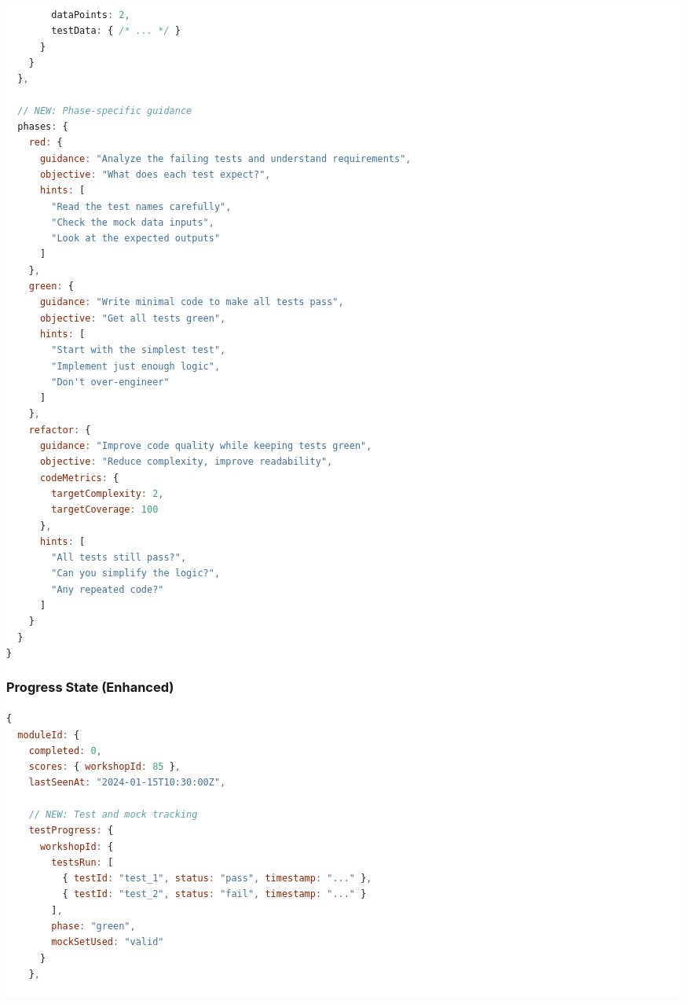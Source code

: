 ```javascript
        dataPoints: 2,
        testData: { /* ... */ }
      }
    }
  },
  
  // NEW: Phase-specific guidance
  phases: {
    red: {
      guidance: "Analyze the failing tests and understand requirements",
      objective: "What does each test expect?",
      hints: [
        "Read the test names carefully",
        "Check the mock data inputs",
        "Look at the expected outputs"
      ]
    },
    green: {
      guidance: "Write minimal code to make all tests pass",
      objective: "Get all tests green",
      hints: [
        "Start with the simplest test",
        "Implement just enough logic",
        "Don't over-engineer"
      ]
    },
    refactor: {
      guidance: "Improve code quality while keeping tests green",
      objective: "Reduce complexity, improve readability",
      codeMetrics: {
        targetComplexity: 2,
        targetCoverage: 100
      },
      hints: [
        "All tests still pass?",
        "Can you simplify the logic?",
        "Any repeated code?"
      ]
    }
  }
}
```

### Progress State (Enhanced)
```javascript
{
  moduleId: {
    completed: 0,
    scores: { workshopId: 85 },
    lastSeenAt: "2024-01-15T10:30:00Z",
    
    // NEW: Test and mock tracking
    testProgress: {
      workshopId: {
        testsRun: [
          { testId: "test_1", status: "pass", timestamp: "..." },
          { testId: "test_2", status: "fail", timestamp: "..." }
        ],
        phase: "green",
        mockSetUsed: "valid"
      }
    },
    
```